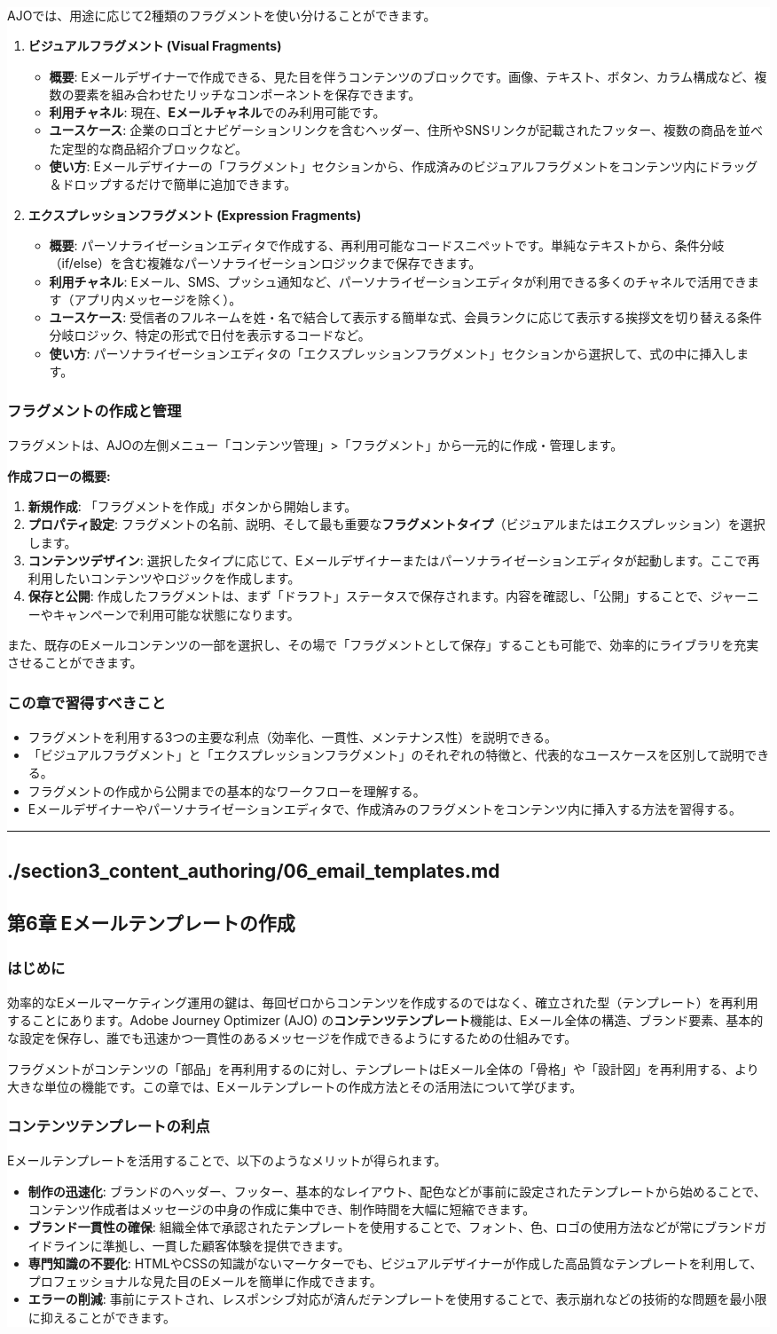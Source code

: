 AJOでは、用途に応じて2種類のフラグメントを使い分けることができます。

1.  **ビジュアルフラグメント (Visual Fragments)**
    *   **概要**: Eメールデザイナーで作成できる、見た目を伴うコンテンツのブロックです。画像、テキスト、ボタン、カラム構成など、複数の要素を組み合わせたリッチなコンポーネントを保存できます。
    *   **利用チャネル**: 現在、**Eメールチャネル**でのみ利用可能です。
    *   **ユースケース**: 企業のロゴとナビゲーションリンクを含むヘッダー、住所やSNSリンクが記載されたフッター、複数の商品を並べた定型的な商品紹介ブロックなど。
    *   **使い方**: Eメールデザイナーの「フラグメント」セクションから、作成済みのビジュアルフラグメントをコンテンツ内にドラッグ＆ドロップするだけで簡単に追加できます。

2.  **エクスプレッションフラグメント (Expression Fragments)**
    *   **概要**: パーソナライゼーションエディタで作成する、再利用可能なコードスニペットです。単純なテキストから、条件分岐（if/else）を含む複雑なパーソナライゼーションロジックまで保存できます。
    *   **利用チャネル**: Eメール、SMS、プッシュ通知など、パーソナライゼーションエディタが利用できる多くのチャネルで活用できます（アプリ内メッセージを除く）。
    *   **ユースケース**: 受信者のフルネームを姓・名で結合して表示する簡単な式、会員ランクに応じて表示する挨拶文を切り替える条件分岐ロジック、特定の形式で日付を表示するコードなど。
    *   **使い方**: パーソナライゼーションエディタの「エクスプレッションフラグメント」セクションから選択して、式の中に挿入します。

### フラグメントの作成と管理

フラグメントは、AJOの左側メニュー「コンテンツ管理」>「フラグメント」から一元的に作成・管理します。

**作成フローの概要:**

1.  **新規作成**: 「フラグメントを作成」ボタンから開始します。
2.  **プロパティ設定**: フラグメントの名前、説明、そして最も重要な**フラグメントタイプ**（ビジュアルまたはエクスプレッション）を選択します。
3.  **コンテンツデザイン**: 選択したタイプに応じて、Eメールデザイナーまたはパーソナライゼーションエディタが起動します。ここで再利用したいコンテンツやロジックを作成します。
4.  **保存と公開**: 作成したフラグメントは、まず「ドラフト」ステータスで保存されます。内容を確認し、「公開」することで、ジャーニーやキャンペーンで利用可能な状態になります。

また、既存のEメールコンテンツの一部を選択し、その場で「フラグメントとして保存」することも可能で、効率的にライブラリを充実させることができます。

### この章で習得すべきこと

*   フラグメントを利用する3つの主要な利点（効率化、一貫性、メンテナンス性）を説明できる。
*   「ビジュアルフラグメント」と「エクスプレッションフラグメント」のそれぞれの特徴と、代表的なユースケースを区別して説明できる。
*   フラグメントの作成から公開までの基本的なワークフローを理解する。
*   Eメールデザイナーやパーソナライゼーションエディタで、作成済みのフラグメントをコンテンツ内に挿入する方法を習得する。

 
 -------------------
./section3_content_authoring/06_email_templates.md
------------------- 

## 第6章 Eメールテンプレートの作成

### はじめに

効率的なEメールマーケティング運用の鍵は、毎回ゼロからコンテンツを作成するのではなく、確立された型（テンプレート）を再利用することにあります。Adobe Journey Optimizer (AJO) の**コンテンツテンプレート**機能は、Eメール全体の構造、ブランド要素、基本的な設定を保存し、誰でも迅速かつ一貫性のあるメッセージを作成できるようにするための仕組みです。

フラグメントがコンテンツの「部品」を再利用するのに対し、テンプレートはEメール全体の「骨格」や「設計図」を再利用する、より大きな単位の機能です。この章では、Eメールテンプレートの作成方法とその活用法について学びます。

### コンテンツテンプレートの利点

Eメールテンプレートを活用することで、以下のようなメリットが得られます。

*   **制作の迅速化**: ブランドのヘッダー、フッター、基本的なレイアウト、配色などが事前に設定されたテンプレートから始めることで、コンテンツ作成者はメッセージの中身の作成に集中でき、制作時間を大幅に短縮できます。
*   **ブランド一貫性の確保**: 組織全体で承認されたテンプレートを使用することで、フォント、色、ロゴの使用方法などが常にブランドガイドラインに準拠し、一貫した顧客体験を提供できます。
*   **専門知識の不要化**: HTMLやCSSの知識がないマーケターでも、ビジュアルデザイナーが作成した高品質なテンプレートを利用して、プロフェッショナルな見た目のEメールを簡単に作成できます。
*   **エラーの削減**: 事前にテストされ、レスポンシブ対応が済んだテンプレートを使用することで、表示崩れなどの技術的な問題を最小限に抑えることができます。
